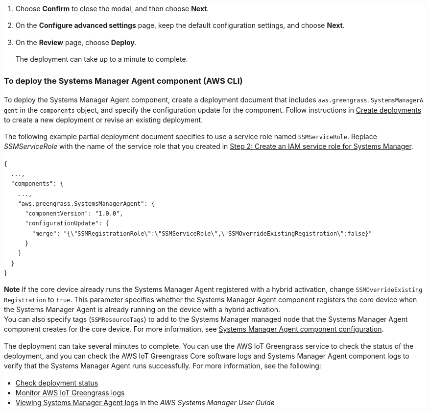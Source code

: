    1. Choose **Confirm** to close the modal, and then choose **Next**\.

1. <a name="deploy-component-configure-advanced-settings-step"></a>On the **Configure advanced settings** page, keep the default configuration settings, and choose **Next**\.

1. <a name="deploy-component-review-and-deploy-step"></a>On the **Review** page, choose **Deploy**\.

   The deployment can take up to a minute to complete\.

### To deploy the Systems Manager Agent component \(AWS CLI\)<a name="deploy-ssm-agent-component-cli"></a>

To deploy the Systems Manager Agent component, create a deployment document that includes `aws.greengrass.SystemsManagerAgent` in the `components` object, and specify the configuration update for the component\. Follow instructions in [Create deployments](create-deployments.md) to create a new deployment or revise an existing deployment\.

The following example partial deployment document specifies to use a service role named `SSMServiceRole`\. Replace *SSMServiceRole* with the name of the service role that you created in [Step 2: Create an IAM service role for Systems Manager](#create-ssm-service-role)\.

```
{
  ...,
  "components": {
    ...,
    "aws.greengrass.SystemsManagerAgent": {
      "componentVersion": "1.0.0",
      "configurationUpdate": {
        "merge": "{\"SSMRegistrationRole\":\"SSMServiceRole\",\"SSMOverrideExistingRegistration\":false}"
      }
    }
  }
}
```

**Note**  <a name="deploy-ssm-agent-component-configuration-options"></a>
If the core device already runs the Systems Manager Agent registered with a hybrid activation, change `SSMOverrideExistingRegistration` to `true`\. This parameter specifies whether the Systems Manager Agent component registers the core device when the Systems Manager Agent is already running on the device with a hybrid activation\.  
You can also specify tags \(`SSMResourceTags`\) to add to the Systems Manager managed node that the Systems Manager Agent component creates for the core device\. For more information, see [Systems Manager Agent component configuration](systems-manager-agent-component.md#systems-manager-agent-component-configuration)\.

The deployment can take several minutes to complete\. You can use the AWS IoT Greengrass service to check the status of the deployment, and you can check the AWS IoT Greengrass Core software logs and Systems Manager Agent component logs to verify that the Systems Manager Agent runs successfully\. For more information, see the following:
+ [Check deployment status](check-deployment-status.md)
+ [Monitor AWS IoT Greengrass logs](monitor-logs.md)
+ [Viewing Systems Manager Agent logs](https://docs.aws.amazon.com/systems-manager/latest/userguide/sysman-agent-logs.html) in the *AWS Systems Manager User Guide*
